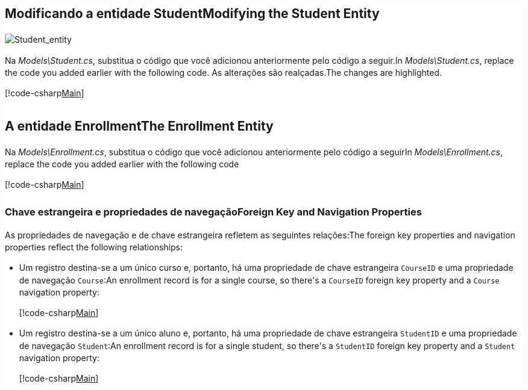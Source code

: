 
## <a name="modifying-the-student-entity"></a><span data-ttu-id="daac6-271">Modificando a entidade Student</span><span class="sxs-lookup"><span data-stu-id="daac6-271">Modifying the Student Entity</span></span>

![Student_entity](creating-a-more-complex-data-model-for-an-asp-net-mvc-application/_static/image10.png)

<span data-ttu-id="daac6-273">Na *Models\Student.cs*, substitua o código que você adicionou anteriormente pelo código a seguir.</span><span class="sxs-lookup"><span data-stu-id="daac6-273">In *Models\Student.cs*, replace the code you added earlier with the following code.</span></span> <span data-ttu-id="daac6-274">As alterações são realçadas.</span><span class="sxs-lookup"><span data-stu-id="daac6-274">The changes are highlighted.</span></span>

[!code-csharp[Main](creating-a-more-complex-data-model-for-an-asp-net-mvc-application/samples/sample25.cs?highlight=12,15,24-27)]

## <a name="the-enrollment-entity"></a><span data-ttu-id="daac6-275">A entidade Enrollment</span><span class="sxs-lookup"><span data-stu-id="daac6-275">The Enrollment Entity</span></span>

 <span data-ttu-id="daac6-276">Na *Models\Enrollment.cs*, substitua o código que você adicionou anteriormente pelo código a seguir</span><span class="sxs-lookup"><span data-stu-id="daac6-276">In *Models\Enrollment.cs*, replace the code you added earlier with the following code</span></span>

[!code-csharp[Main](creating-a-more-complex-data-model-for-an-asp-net-mvc-application/samples/sample26.cs?highlight=16)]

### <a name="foreign-key-and-navigation-properties"></a><span data-ttu-id="daac6-277">Chave estrangeira e propriedades de navegação</span><span class="sxs-lookup"><span data-stu-id="daac6-277">Foreign Key and Navigation Properties</span></span>

<span data-ttu-id="daac6-278">As propriedades de navegação e de chave estrangeira refletem as seguintes relações:</span><span class="sxs-lookup"><span data-stu-id="daac6-278">The foreign key properties and navigation properties reflect the following relationships:</span></span>

- <span data-ttu-id="daac6-279">Um registro destina-se a um único curso e, portanto, há uma propriedade de chave estrangeira `CourseID` e uma propriedade de navegação `Course`:</span><span class="sxs-lookup"><span data-stu-id="daac6-279">An enrollment record is for a single course, so there's a `CourseID` foreign key property and a `Course` navigation property:</span></span> 

    [!code-csharp[Main](creating-a-more-complex-data-model-for-an-asp-net-mvc-application/samples/sample27.cs)]
- <span data-ttu-id="daac6-280">Um registro destina-se a um único aluno e, portanto, há uma propriedade de chave estrangeira `StudentID` e uma propriedade de navegação `Student`:</span><span class="sxs-lookup"><span data-stu-id="daac6-280">An enrollment record is for a single student, so there's a `StudentID` foreign key property and a `Student` navigation property:</span></span> 

    [!code-csharp[Main](creating-a-more-complex-data-model-for-an-asp-net-mvc-application/samples/sample28.cs)]
